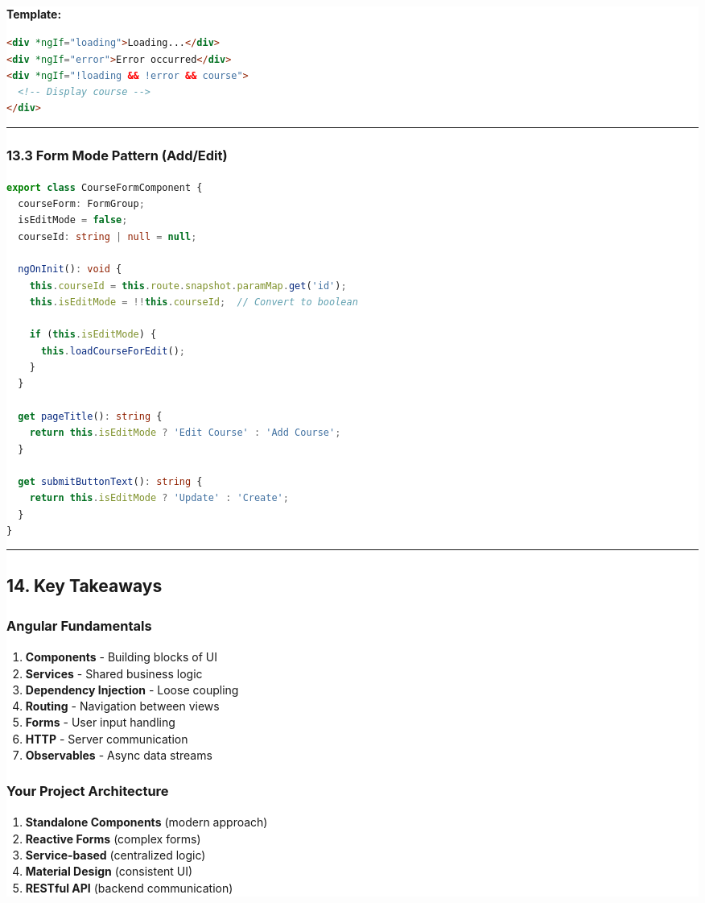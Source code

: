 **Template:**
```html
<div *ngIf="loading">Loading...</div>
<div *ngIf="error">Error occurred</div>
<div *ngIf="!loading && !error && course">
  <!-- Display course -->
</div>
```

---

### 13.3 Form Mode Pattern (Add/Edit)

```typescript
export class CourseFormComponent {
  courseForm: FormGroup;
  isEditMode = false;
  courseId: string | null = null;

  ngOnInit(): void {
    this.courseId = this.route.snapshot.paramMap.get('id');
    this.isEditMode = !!this.courseId;  // Convert to boolean
    
    if (this.isEditMode) {
      this.loadCourseForEdit();
    }
  }

  get pageTitle(): string {
    return this.isEditMode ? 'Edit Course' : 'Add Course';
  }

  get submitButtonText(): string {
    return this.isEditMode ? 'Update' : 'Create';
  }
}
```

---

## 14. Key Takeaways

### Angular Fundamentals
1. **Components** - Building blocks of UI
2. **Services** - Shared business logic
3. **Dependency Injection** - Loose coupling
4. **Routing** - Navigation between views
5. **Forms** - User input handling
6. **HTTP** - Server communication
7. **Observables** - Async data streams

### Your Project Architecture
1. **Standalone Components** (modern approach)
2. **Reactive Forms** (complex forms)
3. **Service-based** (centralized logic)
4. **Material Design** (consistent UI)
5. **RESTful API** (backend communication)
